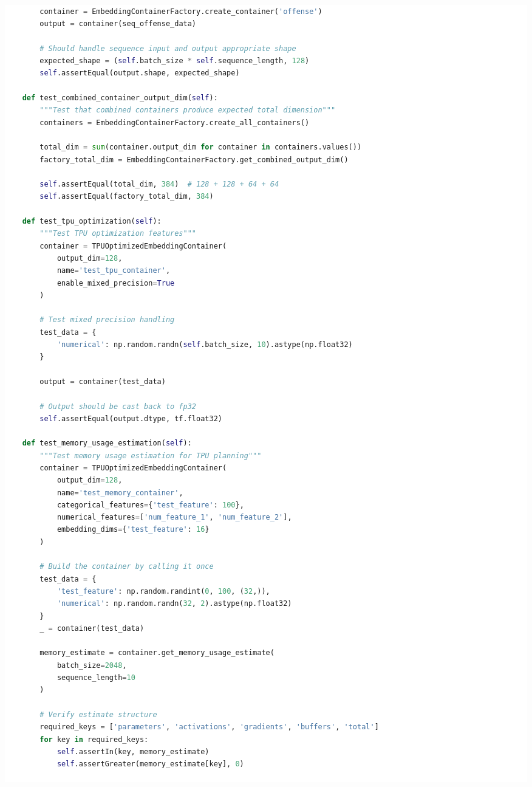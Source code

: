 ```python
        container = EmbeddingContainerFactory.create_container('offense')
        output = container(seq_offense_data)
        
        # Should handle sequence input and output appropriate shape
        expected_shape = (self.batch_size * self.sequence_length, 128)
        self.assertEqual(output.shape, expected_shape)
    
    def test_combined_container_output_dim(self):
        """Test that combined containers produce expected total dimension"""
        containers = EmbeddingContainerFactory.create_all_containers()
        
        total_dim = sum(container.output_dim for container in containers.values())
        factory_total_dim = EmbeddingContainerFactory.get_combined_output_dim()
        
        self.assertEqual(total_dim, 384)  # 128 + 128 + 64 + 64
        self.assertEqual(factory_total_dim, 384)
    
    def test_tpu_optimization(self):
        """Test TPU optimization features"""
        container = TPUOptimizedEmbeddingContainer(
            output_dim=128,
            name='test_tpu_container',
            enable_mixed_precision=True
        )
        
        # Test mixed precision handling
        test_data = {
            'numerical': np.random.randn(self.batch_size, 10).astype(np.float32)
        }
        
        output = container(test_data)
        
        # Output should be cast back to fp32
        self.assertEqual(output.dtype, tf.float32)
    
    def test_memory_usage_estimation(self):
        """Test memory usage estimation for TPU planning"""
        container = TPUOptimizedEmbeddingContainer(
            output_dim=128,
            name='test_memory_container',
            categorical_features={'test_feature': 100},
            numerical_features=['num_feature_1', 'num_feature_2'],
            embedding_dims={'test_feature': 16}
        )
        
        # Build the container by calling it once
        test_data = {
            'test_feature': np.random.randint(0, 100, (32,)),
            'numerical': np.random.randn(32, 2).astype(np.float32)
        }
        _ = container(test_data)
        
        memory_estimate = container.get_memory_usage_estimate(
            batch_size=2048, 
            sequence_length=10
        )
        
        # Verify estimate structure
        required_keys = ['parameters', 'activations', 'gradients', 'buffers', 'total']
        for key in required_keys:
            self.assertIn(key, memory_estimate)
            self.assertGreater(memory_estimate[key], 0)
    
```